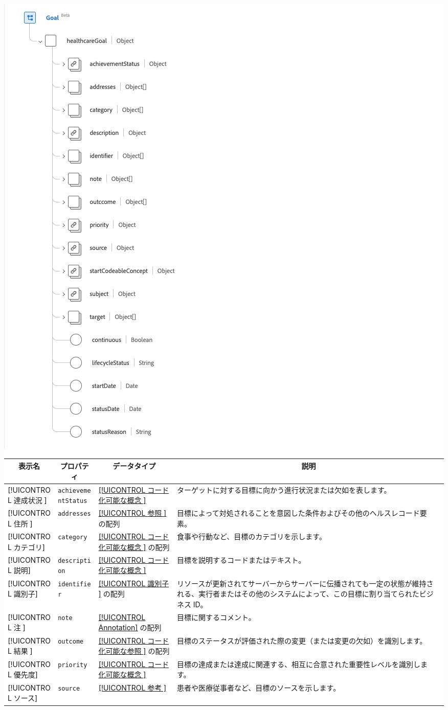 ![ フィールドグループ構造 ](../../images/field-groups/healthcare-goal/goal.png)

| 表示名 | プロパティ | データタイプ | 説明 |
| --- | --- | --- | --- |
| [!UICONTROL  達成状況 ] | `achievementStatus` | [[!UICONTROL  コード化可能な概念 ]](../../data-types/healthcare/codeable-concept.md) | ターゲットに対する目標に向かう進行状況または欠如を表します。 |
| [!UICONTROL  住所 ] | `addresses` | [[!UICONTROL  参照 ]](../../data-types/healthcare/reference.md) の配列 | 目標によって対処されることを意図した条件およびその他のヘルスレコード要素。 |
| [!UICONTROL カテゴリ] | `category` | [[!UICONTROL  コード化可能な概念 ]](../../data-types/healthcare/codeable-concept.md) の配列 | 食事や行動など、目標のカテゴリを示します。 |
| [!UICONTROL 説明] | `description` | [[!UICONTROL  コード化可能な概念 ]](../../data-types/healthcare/codeable-concept.md) | 目標を説明するコードまたはテキスト。 |
| [!UICONTROL 識別子] | `identifier` | [[!UICONTROL  識別子 ]](../../data-types/healthcare/identifier.md) の配列 | リソースが更新されてサーバーからサーバーに伝播されても一定の状態が維持される、実行者またはその他のシステムによって、この目標に割り当てられたビジネス ID。 |
| [!UICONTROL  注 ] | `note` | [[!UICONTROL Annotation]](../../data-types/healthcare/annotation.md) の配列 | 目標に関するコメント。 |
| [!UICONTROL  結果 ] | `outcome` | [[!UICONTROL  コード化可能な参照 ]](../../data-types/healthcare/codeable-reference.md) の配列 | 目標のステータスが評価された際の変更（または変更の欠如）を識別します。 |
| [!UICONTROL 優先度] | `priority` | [[!UICONTROL  コード化可能な概念 ]](../../data-types/healthcare/codeable-concept.md) | 目標の達成または達成に関連する、相互に合意された重要性レベルを識別します。 |
| [!UICONTROL ソース] | `source` | [[!UICONTROL  参考 ]](../../data-types/healthcare/reference.md) | 患者や医療従事者など、目標のソースを示します。 |